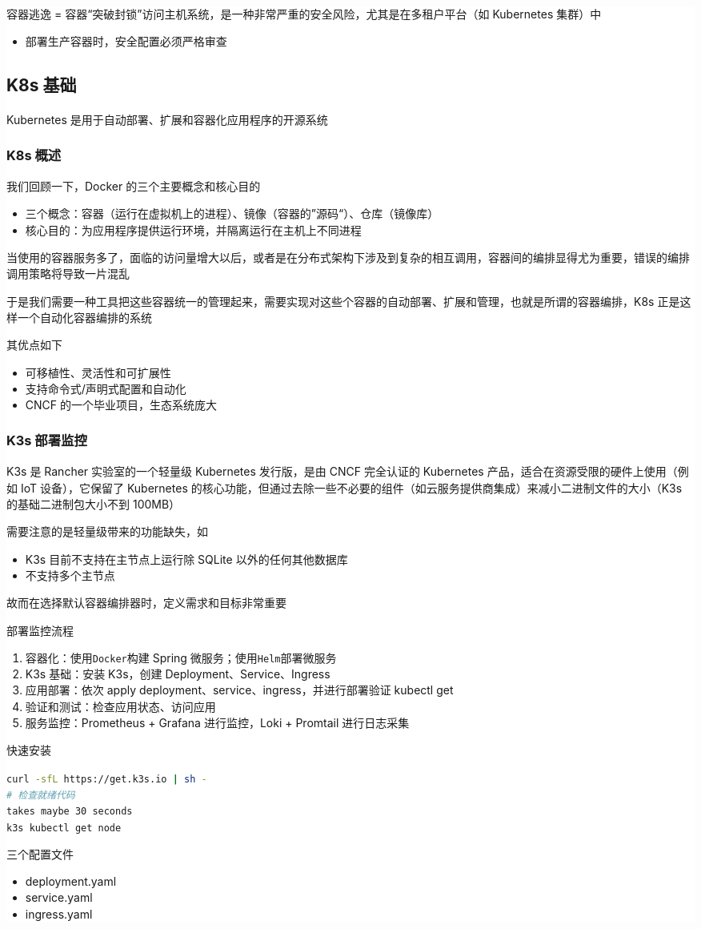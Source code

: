 容器逃逸 = 容器“突破封锁”访问主机系统，是一种非常严重的安全风险，尤其是在多租户平台（如 Kubernetes 集群）中

- 部署生产容器时，安全配置必须严格审查

## K8s 基础

Kubernetes 是用于自动部署、扩展和容器化应用程序的开源系统

### K8s 概述

我们回顾一下，Docker 的三个主要概念和核心目的

- 三个概念：容器（运行在虚拟机上的进程）、镜像（容器的”源码“）、仓库（镜像库）
- 核心目的：为应用程序提供运行环境，并隔离运行在主机上不同进程

当使用的容器服务多了，面临的访问量增大以后，或者是在分布式架构下涉及到复杂的相互调用，容器间的编排显得尤为重要，错误的编排调用策略将导致一片混乱

于是我们需要一种工具把这些容器统一的管理起来，需要实现对这些个容器的自动部署、扩展和管理，也就是所谓的容器编排，K8s 正是这样一个自动化容器编排的系统

其优点如下

- 可移植性、灵活性和可扩展性
- 支持命令式/声明式配置和自动化
- CNCF 的一个毕业项目，生态系统庞大

### K3s 部署监控

K3s 是 Rancher 实验室的一个轻量级 Kubernetes 发行版，是由 CNCF 完全认证的 Kubernetes 产品，适合在资源受限的硬件上使用（例如 IoT 设备），它保留了 Kubernetes 的核心功能，但通过去除一些不必要的组件（如云服务提供商集成）来减小二进制文件的大小（K3s 的基础二进制包大小不到 100MB）

需要注意的是轻量级带来的功能缺失，如

- K3s 目前不支持在主节点上运行除 SQLite 以外的任何其他数据库
- 不支持多个主节点

故而在选择默认容器编排器时，定义需求和目标非常重要

部署监控流程

1. 容器化：使用`Docker`构建 Spring 微服务；使用`Helm`部署微服务
3. K3s 基础：安装 K3s，创建 Deployment、Service、Ingress
3. 应用部署：依次 apply deployment、service、ingress，并进行部署验证 kubectl get
3. 验证和测试：检查应用状态、访问应用
3. 服务监控：Prometheus + Grafana 进行监控，Loki + Promtail 进行日志采集

快速安装

```sh
curl -sfL https://get.k3s.io | sh -
# 检查就绪代码
takes maybe 30 seconds
k3s kubectl get node
```

三个配置文件

- deployment.yaml
- service.yaml
- ingress.yaml
